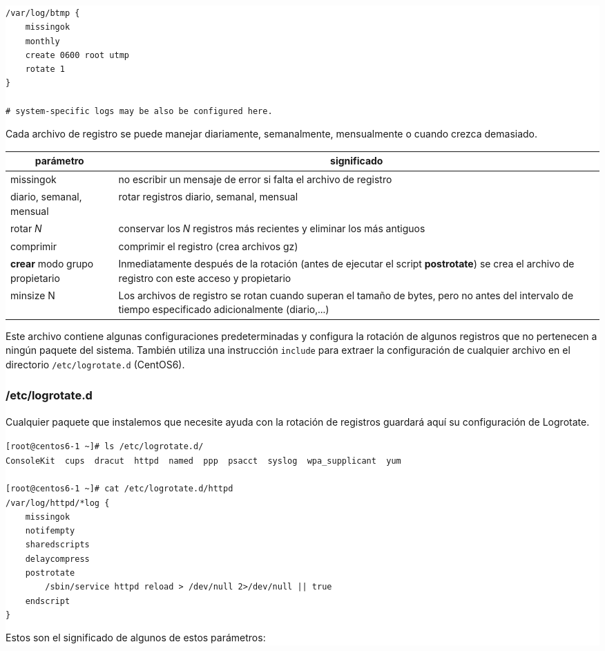 ```
/var/log/btmp {
    missingok
    monthly
    create 0600 root utmp
    rotate 1
}

# system-specific logs may be also be configured here.
```

Cada archivo de registro se puede manejar diariamente, semanalmente, mensualmente o cuando crezca demasiado.

| parámetro | significado |
| ---------------------------- | ------------------------------------------------------------------------------------------------------------------------------- |
| missingok | no escribir un mensaje de error si falta el archivo de registro |
| diario, semanal, mensual | rotar registros diario, semanal, mensual |
| rotar _N_ | conservar los _N_ registros más recientes y eliminar los más antiguos |
| comprimir | comprimir el registro (crea archivos gz) |
| **crear** modo grupo propietario | Inmediatamente después de la rotación (antes de ejecutar el script **postrotate**) se crea el archivo de registro con este acceso y propietario |
| minsize N | Los archivos de registro se rotan cuando superan el tamaño de bytes, pero no antes del intervalo de tiempo especificado adicionalmente (diario,...) |
Este archivo contiene algunas configuraciones predeterminadas y configura la rotación de algunos registros que no pertenecen a ningún paquete del sistema. También utiliza una instrucción `include` para extraer la configuración de cualquier archivo en el directorio `/etc/logrotate.d` (CentOS6).


### /etc/logrotate.d


Cualquier paquete que instalemos que necesite ayuda con la rotación de registros guardará aquí su configuración de Logrotate.

```
[root@centos6-1 ~]# ls /etc/logrotate.d/
ConsoleKit  cups  dracut  httpd  named  ppp  psacct  syslog  wpa_supplicant  yum

[root@centos6-1 ~]# cat /etc/logrotate.d/httpd 
/var/log/httpd/*log {
    missingok
    notifempty
    sharedscripts
    delaycompress
    postrotate
        /sbin/service httpd reload > /dev/null 2>/dev/null || true
    endscript
}
```

Estos son el significado de algunos de estos parámetros:
